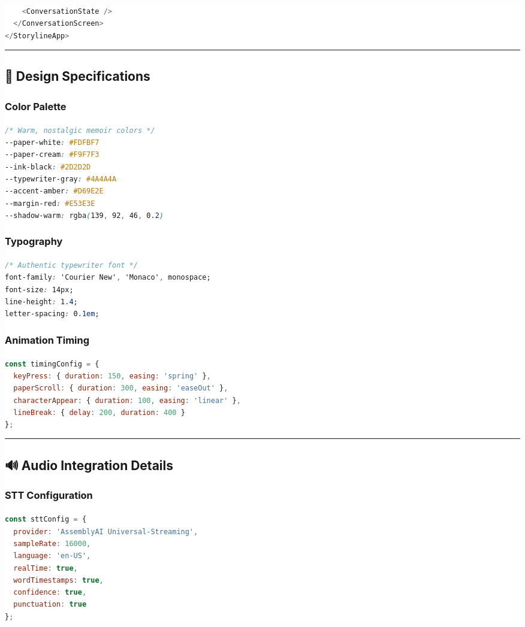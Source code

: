 ```javascript
    <ConversationState />
  </ConversationScreen>
</StorylineApp>
```

---

## 🎨 Design Specifications

### Color Palette
```css
/* Warm, nostalgic memoir colors */
--paper-white: #FDFBF7
--paper-cream: #F9F7F3
--ink-black: #2D2D2D
--typewriter-gray: #4A4A4A
--accent-amber: #D69E2E
--margin-red: #E53E3E
--shadow-warm: rgba(139, 92, 46, 0.2)
```

### Typography
```css
/* Authentic typewriter font */
font-family: 'Courier New', 'Monaco', monospace;
font-size: 14px;
line-height: 1.4;
letter-spacing: 0.1em;
```

### Animation Timing
```javascript
const timingConfig = {
  keyPress: { duration: 150, easing: 'spring' },
  paperScroll: { duration: 300, easing: 'easeOut' },
  characterAppear: { duration: 100, easing: 'linear' },
  lineBreak: { delay: 200, duration: 400 }
};
```

---

## 🔊 Audio Integration Details

### STT Configuration
```javascript
const sttConfig = {
  provider: 'AssemblyAI Universal-Streaming',
  sampleRate: 16000,
  language: 'en-US',
  realTime: true,
  wordTimestamps: true,
  confidence: true,
  punctuation: true
};
```
